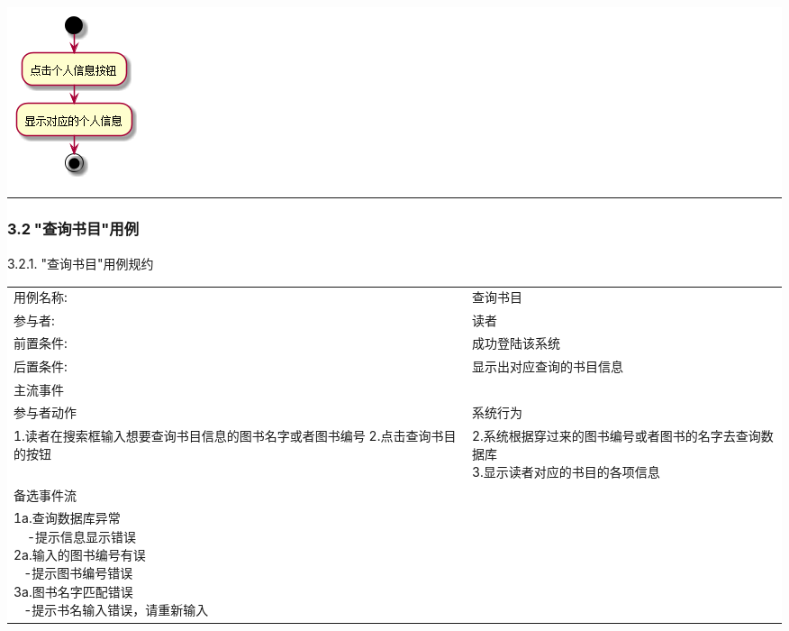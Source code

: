 <img src="1.png"></img>

-----------------
<h3>3.2 "查询书目"用例</h3>
3.2.1. "查询书目"用例规约
<table>
	<tr>
		<td>用例名称:</td>
		<td>查询书目</td>
	</tr>
	<tr>
		<td>参与者:</td>
		<td>读者</td>
	</tr>
	<tr>
		<td>前置条件:</td>
		<td>成功登陆该系统</td>
	</tr>
	<tr>
		<td>后置条件:</td>
		<td>显示出对应查询的书目信息</td>
	</tr>
	<tr>
		<td colspan="2">主流事件</td>
	</tr>
	<tr>
		<td>参与者动作</td>
		<td>系统行为</td>
	</tr>
	<tr>
		<td>
		1.读者在搜索框输入想要查询书目信息的图书名字或者图书编号  
		2.点击查询书目的按钮
</td>
		<td>2.系统根据穿过来的图书编号或者图书的名字去查询数据库<br>
            3.显示读者对应的书目的各项信息
        </td>
	</tr>
	<tr>
		<td colspan="2">备选事件流</td>
	</tr>
	<tr>
		<td colspan="2">1a.查询数据库异常<br>
&nbsp; &nbsp;&nbsp;-提示信息显示错误<br>    
						2a.输入的图书编号有误<br>
&nbsp;&nbsp;&nbsp;-提示图书编号错误<br>
                        3a.图书名字匹配错误<br>
&nbsp;&nbsp;&nbsp;-提示书名输入错误，请重新输入
		</td>
	</tr>
	